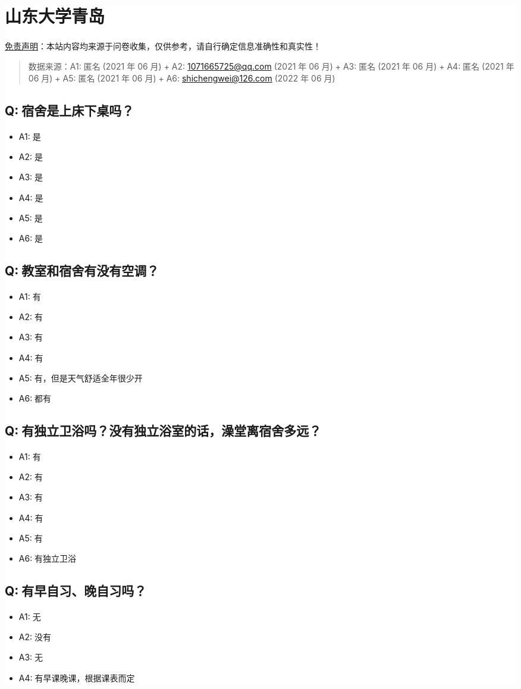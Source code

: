 # 山东大学青岛

[免责声明](https://colleges.chat/#_3)：本站内容均来源于问卷收集，仅供参考，请自行确定信息准确性和真实性！

> 数据来源：A1: 匿名 (2021 年 06 月) + A2: 1071665725@qq.com (2021 年 06 月) + A3: 匿名 (2021 年 06 月) + A4: 匿名 (2021 年 06 月) + A5: 匿名 (2021 年 06 月) + A6: shichengwei@126.com (2022 年 06 月)

## Q: 宿舍是上床下桌吗？

- A1: 是

- A2: 是

- A3: 是

- A4: 是

- A5: 是

- A6: 是

## Q: 教室和宿舍有没有空调？

- A1: 有

- A2: 有

- A3: 有

- A4: 有

- A5: 有，但是天气舒适全年很少开

- A6: 都有

## Q: 有独立卫浴吗？没有独立浴室的话，澡堂离宿舍多远？

- A1: 有

- A2: 有

- A3: 有

- A4: 有

- A5: 有

- A6: 有独立卫浴

## Q: 有早自习、晚自习吗？

- A1: 无

- A2: 没有

- A3: 无

- A4: 有早课晚课，根据课表而定
